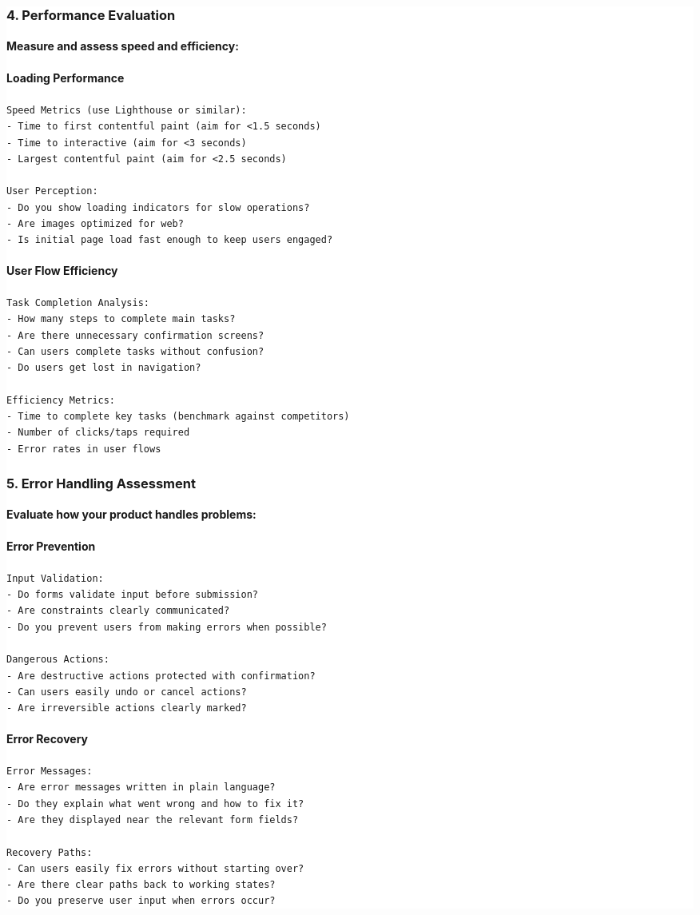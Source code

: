### 4. Performance Evaluation

**Measure and assess speed and efficiency:**

#### Loading Performance
```
Speed Metrics (use Lighthouse or similar):
- Time to first contentful paint (aim for <1.5 seconds)
- Time to interactive (aim for <3 seconds)
- Largest contentful paint (aim for <2.5 seconds)

User Perception:
- Do you show loading indicators for slow operations?
- Are images optimized for web?
- Is initial page load fast enough to keep users engaged?
```

#### User Flow Efficiency
```
Task Completion Analysis:
- How many steps to complete main tasks?
- Are there unnecessary confirmation screens?
- Can users complete tasks without confusion?
- Do users get lost in navigation?

Efficiency Metrics:
- Time to complete key tasks (benchmark against competitors)
- Number of clicks/taps required
- Error rates in user flows
```

### 5. Error Handling Assessment

**Evaluate how your product handles problems:**

#### Error Prevention
```
Input Validation:
- Do forms validate input before submission?
- Are constraints clearly communicated?
- Do you prevent users from making errors when possible?

Dangerous Actions:
- Are destructive actions protected with confirmation?
- Can users easily undo or cancel actions?
- Are irreversible actions clearly marked?
```

#### Error Recovery
```
Error Messages:
- Are error messages written in plain language?
- Do they explain what went wrong and how to fix it?
- Are they displayed near the relevant form fields?

Recovery Paths:
- Can users easily fix errors without starting over?
- Are there clear paths back to working states?
- Do you preserve user input when errors occur?
```
